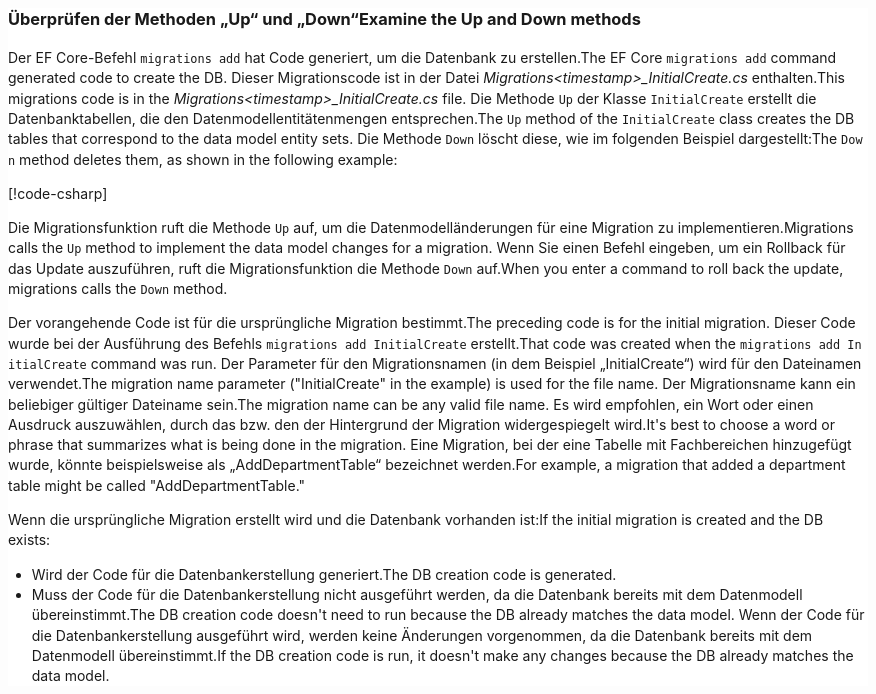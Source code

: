 ### <a name="examine-the-up-and-down-methods"></a><span data-ttu-id="437d4-132">Überprüfen der Methoden „Up“ und „Down“</span><span class="sxs-lookup"><span data-stu-id="437d4-132">Examine the Up and Down methods</span></span>

<span data-ttu-id="437d4-133">Der EF Core-Befehl `migrations add` hat Code generiert, um die Datenbank zu erstellen.</span><span class="sxs-lookup"><span data-stu-id="437d4-133">The EF Core `migrations add` command  generated code to create the DB.</span></span> <span data-ttu-id="437d4-134">Dieser Migrationscode ist in der Datei *Migrations\<timestamp>_InitialCreate.cs* enthalten.</span><span class="sxs-lookup"><span data-stu-id="437d4-134">This migrations code is in the *Migrations\<timestamp>_InitialCreate.cs* file.</span></span> <span data-ttu-id="437d4-135">Die Methode `Up` der Klasse `InitialCreate` erstellt die Datenbanktabellen, die den Datenmodellentitätenmengen entsprechen.</span><span class="sxs-lookup"><span data-stu-id="437d4-135">The `Up` method of the `InitialCreate` class creates the DB tables that correspond to the data model entity sets.</span></span> <span data-ttu-id="437d4-136">Die Methode `Down` löscht diese, wie im folgenden Beispiel dargestellt:</span><span class="sxs-lookup"><span data-stu-id="437d4-136">The `Down` method deletes them, as shown in the following example:</span></span>

[!code-csharp[](intro/samples/cu21/Migrations/20180626224812_InitialCreate.cs?range=7-24,77-88)]

<span data-ttu-id="437d4-137">Die Migrationsfunktion ruft die Methode `Up` auf, um die Datenmodelländerungen für eine Migration zu implementieren.</span><span class="sxs-lookup"><span data-stu-id="437d4-137">Migrations calls the `Up` method to implement the data model changes for a migration.</span></span> <span data-ttu-id="437d4-138">Wenn Sie einen Befehl eingeben, um ein Rollback für das Update auszuführen, ruft die Migrationsfunktion die Methode `Down` auf.</span><span class="sxs-lookup"><span data-stu-id="437d4-138">When you enter a command to roll back the update, migrations calls the `Down` method.</span></span>

<span data-ttu-id="437d4-139">Der vorangehende Code ist für die ursprüngliche Migration bestimmt.</span><span class="sxs-lookup"><span data-stu-id="437d4-139">The preceding code is for the initial migration.</span></span> <span data-ttu-id="437d4-140">Dieser Code wurde bei der Ausführung des Befehls `migrations add InitialCreate` erstellt.</span><span class="sxs-lookup"><span data-stu-id="437d4-140">That code was created when the `migrations add InitialCreate` command was run.</span></span> <span data-ttu-id="437d4-141">Der Parameter für den Migrationsnamen (in dem Beispiel „InitialCreate“) wird für den Dateinamen verwendet.</span><span class="sxs-lookup"><span data-stu-id="437d4-141">The migration name parameter ("InitialCreate" in the example) is used for the file name.</span></span> <span data-ttu-id="437d4-142">Der Migrationsname kann ein beliebiger gültiger Dateiname sein.</span><span class="sxs-lookup"><span data-stu-id="437d4-142">The migration name can be any valid file name.</span></span> <span data-ttu-id="437d4-143">Es wird empfohlen, ein Wort oder einen Ausdruck auszuwählen, durch das bzw. den der Hintergrund der Migration widergespiegelt wird.</span><span class="sxs-lookup"><span data-stu-id="437d4-143">It's best to choose a word or phrase that summarizes what is being done in the migration.</span></span> <span data-ttu-id="437d4-144">Eine Migration, bei der eine Tabelle mit Fachbereichen hinzugefügt wurde, könnte beispielsweise als „AddDepartmentTable“ bezeichnet werden.</span><span class="sxs-lookup"><span data-stu-id="437d4-144">For example, a migration that added a department table might be called "AddDepartmentTable."</span></span>

<span data-ttu-id="437d4-145">Wenn die ursprüngliche Migration erstellt wird und die Datenbank vorhanden ist:</span><span class="sxs-lookup"><span data-stu-id="437d4-145">If the initial migration is created and the DB exists:</span></span>

* <span data-ttu-id="437d4-146">Wird der Code für die Datenbankerstellung generiert.</span><span class="sxs-lookup"><span data-stu-id="437d4-146">The DB creation code is generated.</span></span>
* <span data-ttu-id="437d4-147">Muss der Code für die Datenbankerstellung nicht ausgeführt werden, da die Datenbank bereits mit dem Datenmodell übereinstimmt.</span><span class="sxs-lookup"><span data-stu-id="437d4-147">The DB creation code doesn't need to run because the DB already matches the data model.</span></span> <span data-ttu-id="437d4-148">Wenn der Code für die Datenbankerstellung ausgeführt wird, werden keine Änderungen vorgenommen, da die Datenbank bereits mit dem Datenmodell übereinstimmt.</span><span class="sxs-lookup"><span data-stu-id="437d4-148">If the DB creation code is run, it doesn't make any changes because the DB already matches the data model.</span></span>

